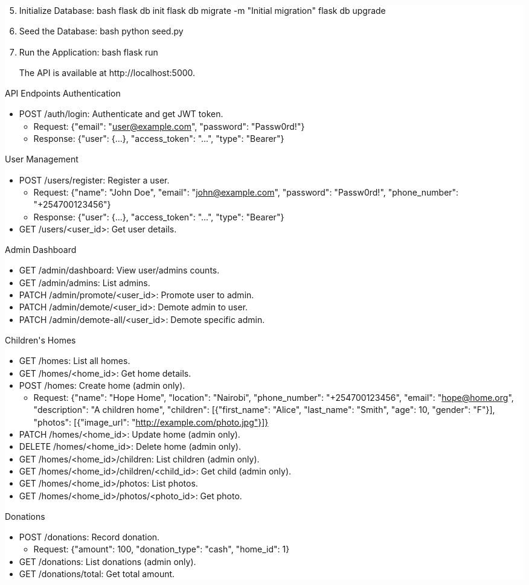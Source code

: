 
5. Initialize Database:
   bash
   flask db init
   flask db migrate -m "Initial migration"
   flask db upgrade
   

6. Seed the Database:
   bash
   python seed.py
   

7. Run the Application:
   bash
   flask run
   
   The API is available at http://localhost:5000.

API Endpoints
Authentication
- POST /auth/login: Authenticate and get JWT token.
  - Request: {"email": "user@example.com", "password": "Passw0rd!"}
  - Response: {"user": {...}, "access_token": "...", "type": "Bearer"}

User Management
- POST /users/register: Register a user.
  - Request: {"name": "John Doe", "email": "john@example.com", "password": "Passw0rd!", "phone_number": "+254700123456"}
  - Response: {"user": {...}, "access_token": "...", "type": "Bearer"}
- GET /users/<user_id>: Get user details.

Admin Dashboard
- GET /admin/dashboard: View user/admins counts.
- GET /admin/admins: List admins.
- PATCH /admin/promote/<user_id>: Promote user to admin.
- PATCH /admin/demote/<user_id>: Demote admin to user.
- PATCH /admin/demote-all/<user_id>: Demote specific admin.

Children's Homes
- GET /homes: List all homes.
- GET /homes/<home_id>: Get home details.
- POST /homes: Create home (admin only).
  - Request: {"name": "Hope Home", "location": "Nairobi", "phone_number": "+254700123456", "email": "hope@home.org", "description": "A children home", "children": [{"first_name": "Alice", "last_name": "Smith", "age": 10, "gender": "F"}], "photos": [{"image_url": "http://example.com/photo.jpg"}]}
- PATCH /homes/<home_id>: Update home (admin only).
- DELETE /homes/<home_id>: Delete home (admin only).
- GET /homes/<home_id>/children: List children (admin only).
- GET /homes/<home_id>/children/<child_id>: Get child (admin only).
- GET /homes/<home_id>/photos: List photos.
- GET /homes/<home_id>/photos/<photo_id>: Get photo.

Donations
- POST /donations: Record donation.
  - Request: {"amount": 100, "donation_type": "cash", "home_id": 1}
- GET /donations: List donations (admin only).
- GET /donations/total: Get total amount.
